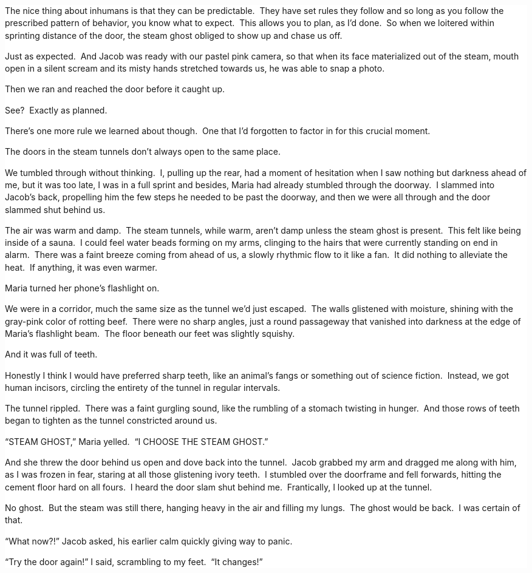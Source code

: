 The nice thing about inhumans is that they can be predictable.  They have set rules they follow and so long as you follow the prescribed pattern of behavior, you know what to expect.  This allows you to plan, as I’d done.  So when we loitered within sprinting distance of the door, the steam ghost obliged to show up and chase us off.

Just as expected.  And Jacob was ready with our pastel pink camera, so that when its face materialized out of the steam, mouth open in a silent scream and its misty hands stretched towards us, he was able to snap a photo.

Then we ran and reached the door before it caught up.

See?  Exactly as planned.

There’s one more rule we learned about though.  One that I’d forgotten to factor in for this crucial moment.

The doors in the steam tunnels don’t always open to the same place.

We tumbled through without thinking.  I, pulling up the rear, had a moment of hesitation when I saw nothing but darkness ahead of me, but it was too late, I was in a full sprint and besides, Maria had already stumbled through the doorway.  I slammed into Jacob’s back, propelling him the few steps he needed to be past the doorway, and then we were all through and the door slammed shut behind us.

The air was warm and damp.  The steam tunnels, while warm, aren’t damp unless the steam ghost is present.  This felt like being inside of a sauna.  I could feel water beads forming on my arms, clinging to the hairs that were currently standing on end in alarm.  There was a faint breeze coming from ahead of us, a slowly rhythmic flow to it like a fan.  It did nothing to alleviate the heat.  If anything, it was even warmer.

Maria turned her phone’s flashlight on.

We were in a corridor, much the same size as the tunnel we’d just escaped.  The walls glistened with moisture, shining with the gray-pink color of rotting beef.  There were no sharp angles, just a round passageway that vanished into darkness at the edge of Maria’s flashlight beam.  The floor beneath our feet was slightly squishy.

And it was full of teeth.

Honestly I think I would have preferred sharp teeth, like an animal’s fangs or something out of science fiction.  Instead, we got human incisors, circling the entirety of the tunnel in regular intervals.

The tunnel rippled.  There was a faint gurgling sound, like the rumbling of a stomach twisting in hunger.  And those rows of teeth began to tighten as the tunnel constricted around us.

“STEAM GHOST,” Maria yelled.  “I CHOOSE THE STEAM GHOST.”

And she threw the door behind us open and dove back into the tunnel.  Jacob grabbed my arm and dragged me along with him, as I was frozen in fear, staring at all those glistening ivory teeth.  I stumbled over the doorframe and fell forwards, hitting the cement floor hard on all fours.  I heard the door slam shut behind me.  Frantically, I looked up at the tunnel.

No ghost.  But the steam was still there, hanging heavy in the air and filling my lungs.  The ghost would be back.  I was certain of that.

“What now?!” Jacob asked, his earlier calm quickly giving way to panic.

“Try the door again!” I said, scrambling to my feet.  “It changes!”
